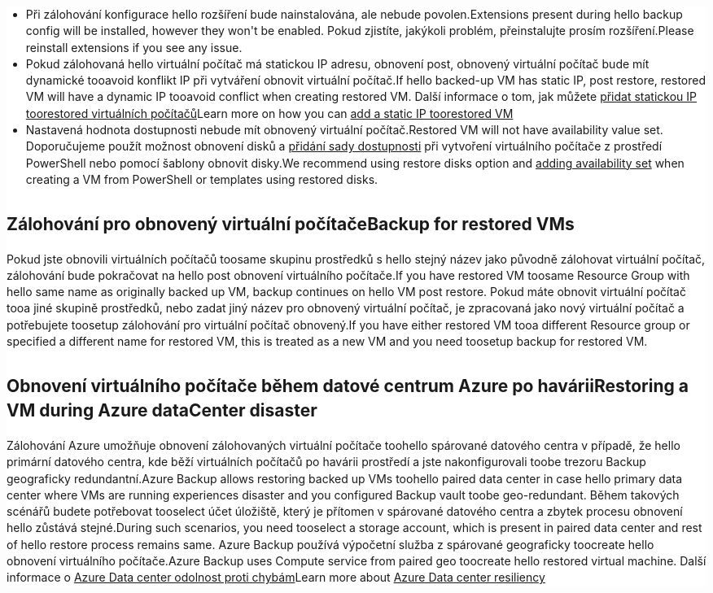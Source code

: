 * <span data-ttu-id="8a639-252">Při zálohování konfigurace hello rozšíření bude nainstalována, ale nebude povolen.</span><span class="sxs-lookup"><span data-stu-id="8a639-252">Extensions present during hello backup config will be installed, however they won't be enabled.</span></span> <span data-ttu-id="8a639-253">Pokud zjistíte, jakýkoli problém, přeinstalujte prosím rozšíření.</span><span class="sxs-lookup"><span data-stu-id="8a639-253">Please reinstall extensions if you see any issue.</span></span> 
* <span data-ttu-id="8a639-254">Pokud zálohovaná hello virtuální počítač má statickou IP adresu, obnovení post, obnovený virtuální počítač bude mít dynamické tooavoid konflikt IP při vytváření obnovit virtuální počítač.</span><span class="sxs-lookup"><span data-stu-id="8a639-254">If hello backed-up VM has static IP, post restore, restored VM will have a dynamic IP tooavoid conflict when creating restored VM.</span></span> <span data-ttu-id="8a639-255">Další informace o tom, jak můžete [přidat statickou IP toorestored virtuálních počítačů](../virtual-network/virtual-networks-reserved-private-ip.md#how-to-add-a-static-internal-ip-to-an-existing-vm)</span><span class="sxs-lookup"><span data-stu-id="8a639-255">Learn more on how you can [add a static IP toorestored VM](../virtual-network/virtual-networks-reserved-private-ip.md#how-to-add-a-static-internal-ip-to-an-existing-vm)</span></span>
* <span data-ttu-id="8a639-256">Nastavená hodnota dostupnosti nebude mít obnovený virtuální počítač.</span><span class="sxs-lookup"><span data-stu-id="8a639-256">Restored VM will not have availability value set.</span></span> <span data-ttu-id="8a639-257">Doporučujeme použít možnost obnovení disků a [přidání sady dostupnosti](../virtual-machines/windows/tutorial-availability-sets.md) při vytvoření virtuálního počítače z prostředí PowerShell nebo pomocí šablony obnovit disky.</span><span class="sxs-lookup"><span data-stu-id="8a639-257">We recommend using restore disks option and [adding availability set](../virtual-machines/windows/tutorial-availability-sets.md) when creating a VM from PowerShell or templates using restored disks.</span></span> 


## <a name="backup-for-restored-vms"></a><span data-ttu-id="8a639-258">Zálohování pro obnovený virtuální počítače</span><span class="sxs-lookup"><span data-stu-id="8a639-258">Backup for restored VMs</span></span>
<span data-ttu-id="8a639-259">Pokud jste obnovili virtuálních počítačů toosame skupinu prostředků s hello stejný název jako původně zálohovat virtuální počítač, zálohování bude pokračovat na hello post obnovení virtuálního počítače.</span><span class="sxs-lookup"><span data-stu-id="8a639-259">If you have restored VM toosame Resource Group with hello same name as originally backed up VM, backup continues on hello VM post restore.</span></span> <span data-ttu-id="8a639-260">Pokud máte obnovit virtuální počítač tooa jiné skupině prostředků, nebo zadat jiný název pro obnovený virtuální počítač, je zpracovaná jako nový virtuální počítač a potřebujete toosetup zálohování pro virtuální počítač obnovený.</span><span class="sxs-lookup"><span data-stu-id="8a639-260">If you have either restored VM tooa different Resource group or specified a different name for restored VM, this is treated as a new VM and you need toosetup backup for restored VM.</span></span>

## <a name="restoring-a-vm-during-azure-datacenter-disaster"></a><span data-ttu-id="8a639-261">Obnovení virtuálního počítače během datové centrum Azure po havárii</span><span class="sxs-lookup"><span data-stu-id="8a639-261">Restoring a VM during Azure dataCenter disaster</span></span>
<span data-ttu-id="8a639-262">Zálohování Azure umožňuje obnovení zálohovaných virtuální počítače toohello spárované datového centra v případě, že hello primární datového centra, kde běží virtuálních počítačů po havárii prostředí a jste nakonfigurovali toobe trezoru Backup geograficky redundantní.</span><span class="sxs-lookup"><span data-stu-id="8a639-262">Azure Backup allows restoring backed up VMs toohello paired data center in case hello primary data center where VMs are running experiences disaster and you configured Backup vault toobe geo-redundant.</span></span> <span data-ttu-id="8a639-263">Během takových scénářů budete potřebovat tooselect účet úložiště, který je přítomen v spárované datového centra a zbytek procesu obnovení hello zůstává stejné.</span><span class="sxs-lookup"><span data-stu-id="8a639-263">During such scenarios, you need tooselect a storage account, which is present in paired data center and rest of hello restore process remains same.</span></span> <span data-ttu-id="8a639-264">Azure Backup používá výpočetní služba z spárované geograficky toocreate hello obnovení virtuálního počítače.</span><span class="sxs-lookup"><span data-stu-id="8a639-264">Azure Backup uses Compute service from paired geo toocreate hello restored virtual machine.</span></span> <span data-ttu-id="8a639-265">Další informace o [Azure Data center odolnost proti chybám](../resiliency/resiliency-technical-guidance-recovery-loss-azure-region.md)</span><span class="sxs-lookup"><span data-stu-id="8a639-265">Learn more about [Azure Data center resiliency](../resiliency/resiliency-technical-guidance-recovery-loss-azure-region.md)</span></span>
